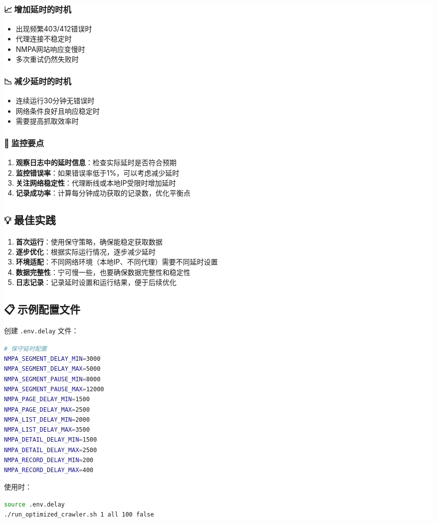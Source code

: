 ### 📈 增加延时的时机
- 出现频繁403/412错误时
- 代理连接不稳定时
- NMPA网站响应变慢时
- 多次重试仍然失败时

### 📉 减少延时的时机
- 连续运行30分钟无错误时
- 网络条件良好且响应稳定时
- 需要提高抓取效率时

### 🔧 监控要点
1. **观察日志中的延时信息**：检查实际延时是否符合预期
2. **监控错误率**：如果错误率低于1%，可以考虑减少延时
3. **关注网络稳定性**：代理断线或本地IP受限时增加延时
4. **记录成功率**：计算每分钟成功获取的记录数，优化平衡点

## 💡 最佳实践

1. **首次运行**：使用保守策略，确保能稳定获取数据
2. **逐步优化**：根据实际运行情况，逐步减少延时
3. **环境适配**：不同网络环境（本地IP、不同代理）需要不同延时设置
4. **数据完整性**：宁可慢一些，也要确保数据完整性和稳定性
5. **日志记录**：记录延时设置和运行结果，便于后续优化

## 📋 示例配置文件

创建 `.env.delay` 文件：
```bash
# 保守延时配置
NMPA_SEGMENT_DELAY_MIN=3000
NMPA_SEGMENT_DELAY_MAX=5000
NMPA_SEGMENT_PAUSE_MIN=8000
NMPA_SEGMENT_PAUSE_MAX=12000
NMPA_PAGE_DELAY_MIN=1500
NMPA_PAGE_DELAY_MAX=2500
NMPA_LIST_DELAY_MIN=2000
NMPA_LIST_DELAY_MAX=3500
NMPA_DETAIL_DELAY_MIN=1500
NMPA_DETAIL_DELAY_MAX=2500
NMPA_RECORD_DELAY_MIN=200
NMPA_RECORD_DELAY_MAX=400
```

使用时：
```bash
source .env.delay
./run_optimized_crawler.sh 1 all 100 false
```